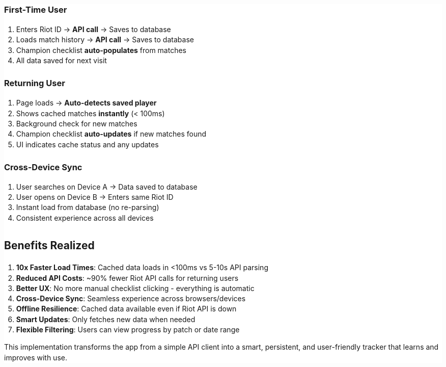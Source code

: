 ### First-Time User
1. Enters Riot ID → **API call** → Saves to database
2. Loads match history → **API call** → Saves to database
3. Champion checklist **auto-populates** from matches
4. All data saved for next visit

### Returning User
1. Page loads → **Auto-detects saved player**
2. Shows cached matches **instantly** (< 100ms)
3. Background check for new matches
4. Champion checklist **auto-updates** if new matches found
5. UI indicates cache status and any updates

### Cross-Device Sync
1. User searches on Device A → Data saved to database
2. User opens on Device B → Enters same Riot ID
3. Instant load from database (no re-parsing)
4. Consistent experience across all devices

## Benefits Realized

1. **10x Faster Load Times**: Cached data loads in <100ms vs 5-10s API parsing
2. **Reduced API Costs**: ~90% fewer Riot API calls for returning users
3. **Better UX**: No more manual checklist clicking - everything is automatic
4. **Cross-Device Sync**: Seamless experience across browsers/devices
5. **Offline Resilience**: Cached data available even if Riot API is down
6. **Smart Updates**: Only fetches new data when needed
7. **Flexible Filtering**: Users can view progress by patch or date range

This implementation transforms the app from a simple API client into a smart, persistent, and user-friendly tracker that learns and improves with use.
